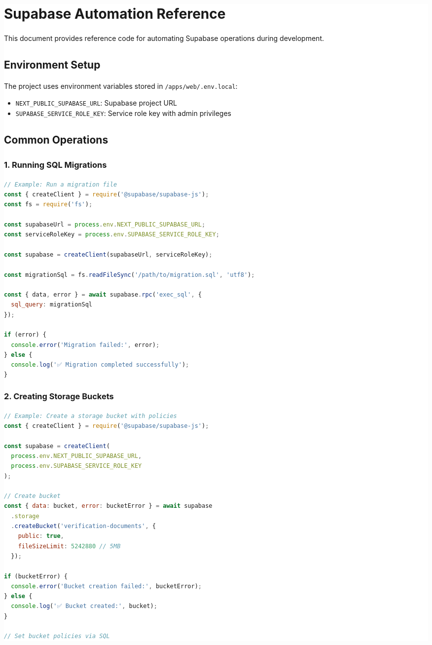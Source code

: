 # Supabase Automation Reference

This document provides reference code for automating Supabase operations during development.

## Environment Setup

The project uses environment variables stored in `/apps/web/.env.local`:
- `NEXT_PUBLIC_SUPABASE_URL`: Supabase project URL
- `SUPABASE_SERVICE_ROLE_KEY`: Service role key with admin privileges

## Common Operations

### 1. Running SQL Migrations

```javascript
// Example: Run a migration file
const { createClient } = require('@supabase/supabase-js');
const fs = require('fs');

const supabaseUrl = process.env.NEXT_PUBLIC_SUPABASE_URL;
const serviceRoleKey = process.env.SUPABASE_SERVICE_ROLE_KEY;

const supabase = createClient(supabaseUrl, serviceRoleKey);

const migrationSql = fs.readFileSync('/path/to/migration.sql', 'utf8');

const { data, error } = await supabase.rpc('exec_sql', {
  sql_query: migrationSql
});

if (error) {
  console.error('Migration failed:', error);
} else {
  console.log('✅ Migration completed successfully');
}
```

### 2. Creating Storage Buckets

```javascript
// Example: Create a storage bucket with policies
const { createClient } = require('@supabase/supabase-js');

const supabase = createClient(
  process.env.NEXT_PUBLIC_SUPABASE_URL,
  process.env.SUPABASE_SERVICE_ROLE_KEY
);

// Create bucket
const { data: bucket, error: bucketError } = await supabase
  .storage
  .createBucket('verification-documents', {
    public: true,
    fileSizeLimit: 5242880 // 5MB
  });

if (bucketError) {
  console.error('Bucket creation failed:', bucketError);
} else {
  console.log('✅ Bucket created:', bucket);
}

// Set bucket policies via SQL
```